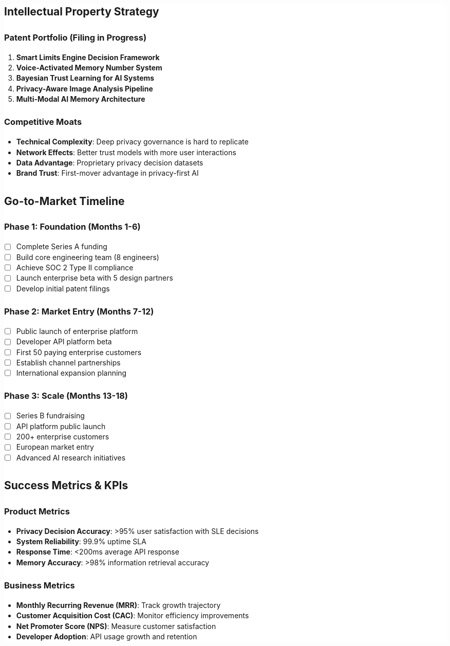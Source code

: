 ## Intellectual Property Strategy

### Patent Portfolio (Filing in Progress)
1. **Smart Limits Engine Decision Framework**
2. **Voice-Activated Memory Number System**
3. **Bayesian Trust Learning for AI Systems**
4. **Privacy-Aware Image Analysis Pipeline**
5. **Multi-Modal AI Memory Architecture**

### Competitive Moats
- **Technical Complexity**: Deep privacy governance is hard to replicate
- **Network Effects**: Better trust models with more user interactions
- **Data Advantage**: Proprietary privacy decision datasets
- **Brand Trust**: First-mover advantage in privacy-first AI

## Go-to-Market Timeline

### Phase 1: Foundation (Months 1-6)
- [ ] Complete Series A funding
- [ ] Build core engineering team (8 engineers)
- [ ] Achieve SOC 2 Type II compliance
- [ ] Launch enterprise beta with 5 design partners
- [ ] Develop initial patent filings

### Phase 2: Market Entry (Months 7-12)
- [ ] Public launch of enterprise platform
- [ ] Developer API platform beta
- [ ] First 50 paying enterprise customers
- [ ] Establish channel partnerships
- [ ] International expansion planning

### Phase 3: Scale (Months 13-18)
- [ ] Series B fundraising
- [ ] API platform public launch
- [ ] 200+ enterprise customers
- [ ] European market entry
- [ ] Advanced AI research initiatives

## Success Metrics & KPIs

### Product Metrics
- **Privacy Decision Accuracy**: >95% user satisfaction with SLE decisions
- **System Reliability**: 99.9% uptime SLA
- **Response Time**: <200ms average API response
- **Memory Accuracy**: >98% information retrieval accuracy

### Business Metrics
- **Monthly Recurring Revenue (MRR)**: Track growth trajectory
- **Customer Acquisition Cost (CAC)**: Monitor efficiency improvements
- **Net Promoter Score (NPS)**: Measure customer satisfaction
- **Developer Adoption**: API usage growth and retention
